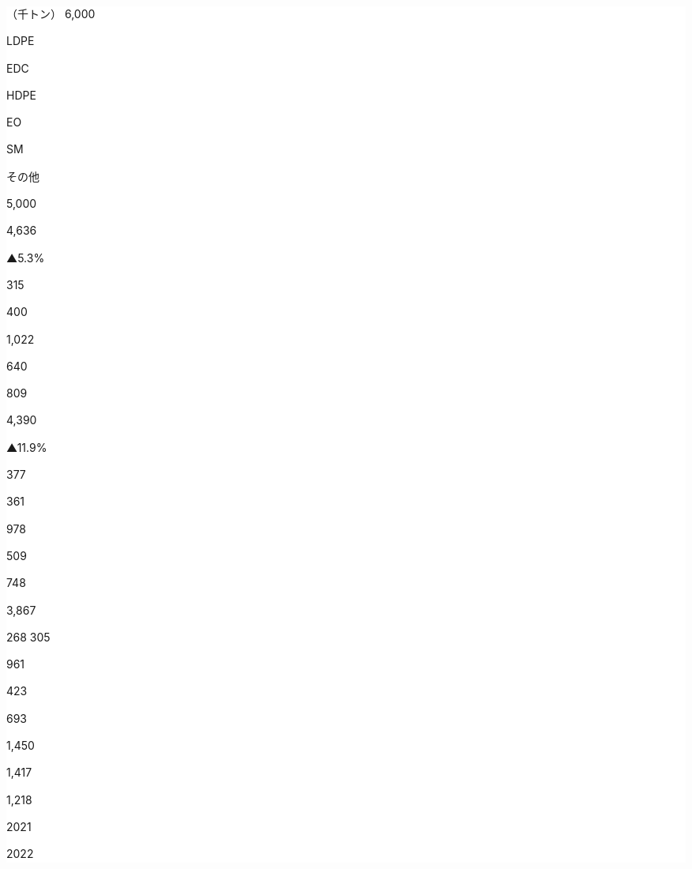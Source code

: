 （千トン）
6,000

LDPE

EDC

HDPE

EO

SM

その他

5,000

4,636

▲5.3%

315

400

1,022

640

809

4,390

▲11.9%

377

361

978

509

748

3,867

268
305

961

423

693

1,450

1,417

1,218

2021

2022

